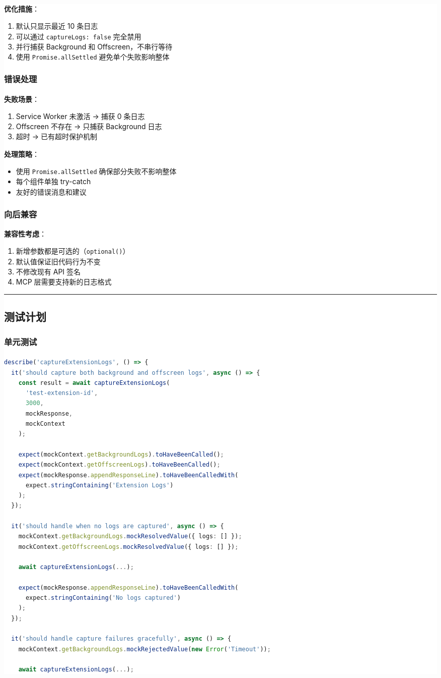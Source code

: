**优化措施**：
1. 默认只显示最近 10 条日志
2. 可以通过 `captureLogs: false` 完全禁用
3. 并行捕获 Background 和 Offscreen，不串行等待
4. 使用 `Promise.allSettled` 避免单个失败影响整体

### 错误处理

**失败场景**：
1. Service Worker 未激活 → 捕获 0 条日志
2. Offscreen 不存在 → 只捕获 Background 日志
3. 超时 → 已有超时保护机制

**处理策略**：
- 使用 `Promise.allSettled` 确保部分失败不影响整体
- 每个组件单独 try-catch
- 友好的错误消息和建议

### 向后兼容

**兼容性考虑**：
1. 新增参数都是可选的（`optional()`）
2. 默认值保证旧代码行为不变
3. 不修改现有 API 签名
4. MCP 层需要支持新的日志格式

---

## 测试计划

### 单元测试

```typescript
describe('captureExtensionLogs', () => {
  it('should capture both background and offscreen logs', async () => {
    const result = await captureExtensionLogs(
      'test-extension-id',
      3000,
      mockResponse,
      mockContext
    );
    
    expect(mockContext.getBackgroundLogs).toHaveBeenCalled();
    expect(mockContext.getOffscreenLogs).toHaveBeenCalled();
    expect(mockResponse.appendResponseLine).toHaveBeenCalledWith(
      expect.stringContaining('Extension Logs')
    );
  });
  
  it('should handle when no logs are captured', async () => {
    mockContext.getBackgroundLogs.mockResolvedValue({ logs: [] });
    mockContext.getOffscreenLogs.mockResolvedValue({ logs: [] });
    
    await captureExtensionLogs(...);
    
    expect(mockResponse.appendResponseLine).toHaveBeenCalledWith(
      expect.stringContaining('No logs captured')
    );
  });
  
  it('should handle capture failures gracefully', async () => {
    mockContext.getBackgroundLogs.mockRejectedValue(new Error('Timeout'));
    
    await captureExtensionLogs(...);
```